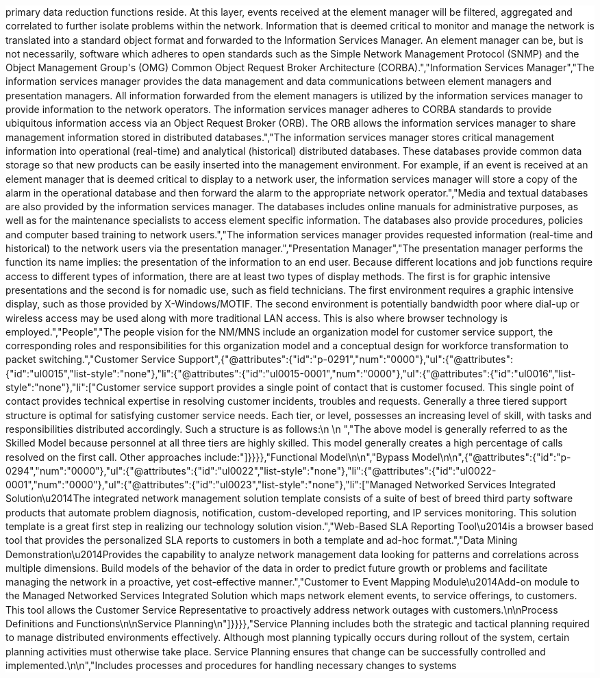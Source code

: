 primary data reduction functions reside. At this layer, events received at the element manager will be filtered, aggregated and correlated to further isolate problems within the network. Information that is deemed critical to monitor and manage the network is translated into a standard object format and forwarded to the Information Services Manager. An element manager can be, but is not necessarily, software which adheres to open standards such as the Simple Network Management Protocol (SNMP) and the Object Management Group's (OMG) Common Object Request Broker Architecture (CORBA).","Information Services Manager","The information services manager provides the data management and data communications between element managers and presentation managers. All information forwarded from the element managers is utilized by the information services manager to provide information to the network operators. The information services manager adheres to CORBA standards to provide ubiquitous information access via an Object Request Broker (ORB). The ORB allows the information services manager to share management information stored in distributed databases.","The information services manager stores critical management information into operational (real-time) and analytical (historical) distributed databases. These databases provide common data storage so that new products can be easily inserted into the management environment. For example, if an event is received at an element manager that is deemed critical to display to a network user, the information services manager will store a copy of the alarm in the operational database and then forward the alarm to the appropriate network operator.","Media and textual databases are also provided by the information services manager. The databases includes online manuals for administrative purposes, as well as for the maintenance specialists to access element specific information. The databases also provide procedures, policies and computer based training to network users.","The information services manager provides requested information (real-time and historical) to the network users via the presentation manager.","Presentation Manager","The presentation manager performs the function its name implies: the presentation of the information to an end user. Because different locations and job functions require access to different types of information, there are at least two types of display methods. The first is for graphic intensive presentations and the second is for nomadic use, such as field technicians. The first environment requires a graphic intensive display, such as those provided by X-Windows\/MOTIF. The second environment is potentially bandwidth poor where dial-up or wireless access may be used along with more traditional LAN access. This is also where browser technology is employed.","People","The people vision for the NM\/MNS include an organization model for customer service support, the corresponding roles and responsibilities for this organization model and a conceptual design for workforce transformation to packet switching.","Customer Service Support",{"@attributes":{"id":"p-0291","num":"0000"},"ul":{"@attributes":{"id":"ul0015","list-style":"none"},"li":{"@attributes":{"id":"ul0015-0001","num":"0000"},"ul":{"@attributes":{"id":"ul0016","list-style":"none"},"li":["Customer service support provides a single point of contact that is customer focused. This single point of contact provides technical expertise in resolving customer incidents, troubles and requests. Generally a three tiered support structure is optimal for satisfying customer service needs. Each tier, or level, possesses an increasing level of skill, with tasks and responsibilities distributed accordingly. Such a structure is as follows:\n        \n        ","The above model is generally referred to as the Skilled Model because personnel at all three tiers are highly skilled. This model generally creates a high percentage of calls resolved on the first call. Other approaches include:"]}}}},"Functional Model\n\n","Bypass Model\n\n",{"@attributes":{"id":"p-0294","num":"0000"},"ul":{"@attributes":{"id":"ul0022","list-style":"none"},"li":{"@attributes":{"id":"ul0022-0001","num":"0000"},"ul":{"@attributes":{"id":"ul0023","list-style":"none"},"li":["Managed Networked Services Integrated Solution\u2014The integrated network management solution template consists of a suite of best of breed third party software products that automate problem diagnosis, notification, custom-developed reporting, and IP services monitoring. This solution template is a great first step in realizing our technology solution vision.","Web-Based SLA Reporting Tool\u2014is a browser based tool that provides the personalized SLA reports to customers in both a template and ad-hoc format.","Data Mining Demonstration\u2014Provides the capability to analyze network management data looking for patterns and correlations across multiple dimensions. Build models of the behavior of the data in order to predict future growth or problems and facilitate managing the network in a proactive, yet cost-effective manner.","Customer to Event Mapping Module\u2014Add-on module to the Managed Networked Services Integrated Solution which maps network element events, to service offerings, to customers. This tool allows the Customer Service Representative to proactively address network outages with customers.\n\nProcess Definitions and Functions\n\nService Planning\n"]}}}},"Service Planning includes both the strategic and tactical planning required to manage distributed environments effectively. Although most planning typically occurs during rollout of the system, certain planning activities must otherwise take place. Service Planning ensures that change can be successfully controlled and implemented.\n\n","Includes processes and procedures for handling necessary changes to systems